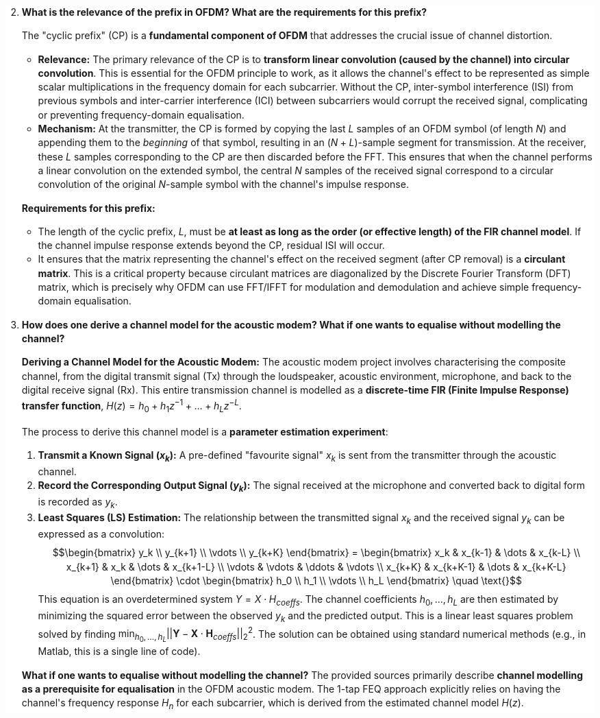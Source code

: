 2.  **What is the relevance of the prefix in OFDM? What are the requirements for this prefix?**

    The "cyclic prefix" (CP) is a **fundamental component of OFDM** that addresses the crucial issue of channel distortion.
    *   **Relevance:** The primary relevance of the CP is to **transform linear convolution (caused by the channel) into circular convolution**. This is essential for the OFDM principle to work, as it allows the channel's effect to be represented as simple scalar multiplications in the frequency domain for each subcarrier. Without the CP, inter-symbol interference (ISI) from previous symbols and inter-carrier interference (ICI) between subcarriers would corrupt the received signal, complicating or preventing frequency-domain equalisation.
    *   **Mechanism:** At the transmitter, the CP is formed by copying the last $L$ samples of an OFDM symbol (of length $N$) and appending them to the *beginning* of that symbol, resulting in an $(N+L)$-sample segment for transmission. At the receiver, these $L$ samples corresponding to the CP are then discarded before the FFT. This ensures that when the channel performs a linear convolution on the extended symbol, the central $N$ samples of the received signal correspond to a circular convolution of the original $N$-sample symbol with the channel's impulse response.

    **Requirements for this prefix:**
    *   The length of the cyclic prefix, $L$, must be **at least as long as the order (or effective length) of the FIR channel model**. If the channel impulse response extends beyond the CP, residual ISI will occur.
    *   It ensures that the matrix representing the channel's effect on the received segment (after CP removal) is a **circulant matrix**. This is a critical property because circulant matrices are diagonalized by the Discrete Fourier Transform (DFT) matrix, which is precisely why OFDM can use FFT/IFFT for modulation and demodulation and achieve simple frequency-domain equalisation.

3.  **How does one derive a channel model for the acoustic modem? What if one wants to equalise without modelling the channel?**

    **Deriving a Channel Model for the Acoustic Modem:**
    The acoustic modem project involves characterising the composite channel, from the digital transmit signal (Tx) through the loudspeaker, acoustic environment, microphone, and back to the digital receive signal (Rx). This entire transmission channel is modelled as a **discrete-time FIR (Finite Impulse Response) transfer function**, $H(z) = h_0 + h_1 z^{-1} + \dots + h_L z^{-L}$.

    The process to derive this channel model is a **parameter estimation experiment**:
    1.  **Transmit a Known Signal ($x_k$):** A pre-defined "favourite signal" $x_k$ is sent from the transmitter through the acoustic channel.
    2.  **Record the Corresponding Output Signal ($y_k$):** The signal received at the microphone and converted back to digital form is recorded as $y_k$.
    3.  **Least Squares (LS) Estimation:** The relationship between the transmitted signal $x_k$ and the received signal $y_k$ can be expressed as a convolution:
        $$\begin{bmatrix} y_k \\ y_{k+1} \\ \vdots \\ y_{k+K} \end{bmatrix} = \begin{bmatrix} x_k & x_{k-1} & \dots & x_{k-L} \\ x_{k+1} & x_k & \dots & x_{k+1-L} \\ \vdots & \vdots & \ddots & \vdots \\ x_{k+K} & x_{k+K-1} & \dots & x_{k+K-L} \end{bmatrix} \cdot \begin{bmatrix} h_0 \\ h_1 \\ \vdots \\ h_L \end{bmatrix} \quad \text{}$$
        This equation is an overdetermined system $Y = X \cdot H_{coeffs}$. The channel coefficients $h_0, \dots, h_L$ are then estimated by minimizing the squared error between the observed $y_k$ and the predicted output. This is a linear least squares problem solved by finding $\min_{h_0, \dots, h_L} ||\mathbf{Y} - \mathbf{X} \cdot \mathbf{H}_{coeffs}||_2^2$. The solution can be obtained using standard numerical methods (e.g., in Matlab, this is a single line of code).

    **What if one wants to equalise without modelling the channel?**
    The provided sources primarily describe **channel modelling as a prerequisite for equalisation** in the OFDM acoustic modem. The 1-tap FEQ approach explicitly relies on having the channel's frequency response $H_n$ for each subcarrier, which is derived from the estimated channel model $H(z)$.
